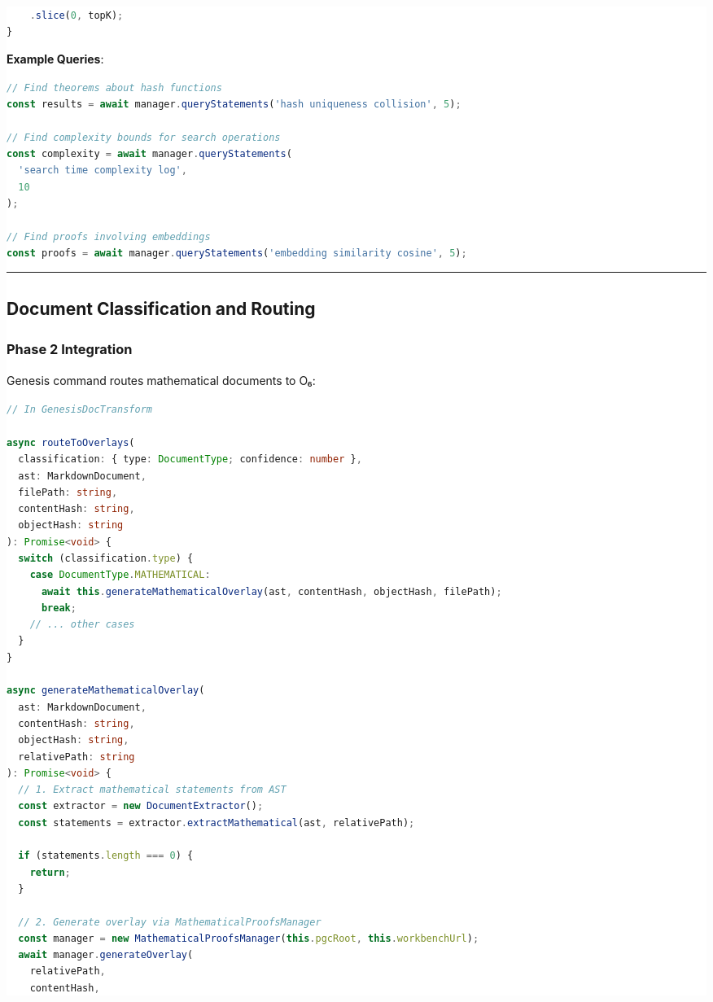 ```typescript
    .slice(0, topK);
}
```

**Example Queries**:

```typescript
// Find theorems about hash functions
const results = await manager.queryStatements('hash uniqueness collision', 5);

// Find complexity bounds for search operations
const complexity = await manager.queryStatements(
  'search time complexity log',
  10
);

// Find proofs involving embeddings
const proofs = await manager.queryStatements('embedding similarity cosine', 5);
```

---

## Document Classification and Routing

### Phase 2 Integration

Genesis command routes mathematical documents to O₆:

```typescript
// In GenesisDocTransform

async routeToOverlays(
  classification: { type: DocumentType; confidence: number },
  ast: MarkdownDocument,
  filePath: string,
  contentHash: string,
  objectHash: string
): Promise<void> {
  switch (classification.type) {
    case DocumentType.MATHEMATICAL:
      await this.generateMathematicalOverlay(ast, contentHash, objectHash, filePath);
      break;
    // ... other cases
  }
}

async generateMathematicalOverlay(
  ast: MarkdownDocument,
  contentHash: string,
  objectHash: string,
  relativePath: string
): Promise<void> {
  // 1. Extract mathematical statements from AST
  const extractor = new DocumentExtractor();
  const statements = extractor.extractMathematical(ast, relativePath);

  if (statements.length === 0) {
    return;
  }

  // 2. Generate overlay via MathematicalProofsManager
  const manager = new MathematicalProofsManager(this.pgcRoot, this.workbenchUrl);
  await manager.generateOverlay(
    relativePath,
    contentHash,
```